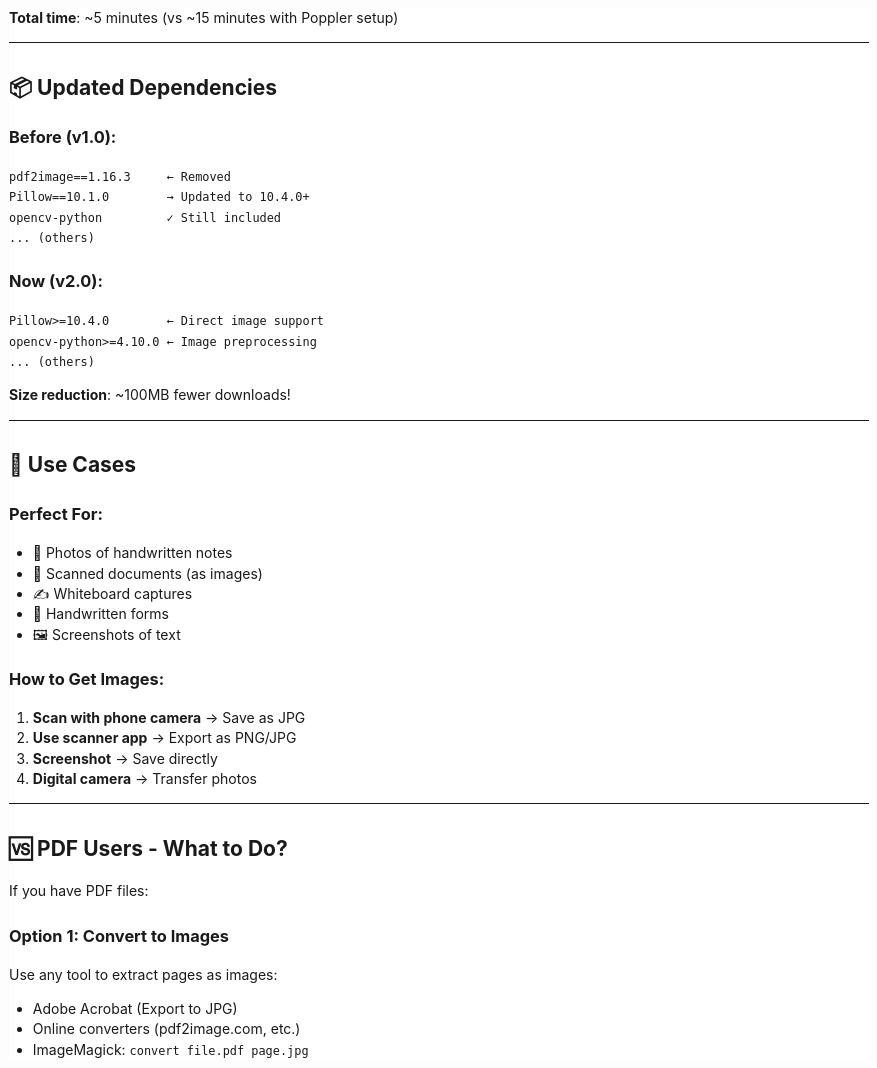 **Total time**: ~5 minutes (vs ~15 minutes with Poppler setup)

---

## 📦 Updated Dependencies

### Before (v1.0):
```
pdf2image==1.16.3     ← Removed
Pillow==10.1.0        → Updated to 10.4.0+
opencv-python         ✓ Still included
... (others)
```

### Now (v2.0):
```
Pillow>=10.4.0        ← Direct image support
opencv-python>=4.10.0 ← Image preprocessing
... (others)
```

**Size reduction**: ~100MB fewer downloads!

---

## 🎯 Use Cases

### Perfect For:
- 📸 Photos of handwritten notes
- 📄 Scanned documents (as images)
- ✍️ Whiteboard captures
- 📝 Handwritten forms
- 🖼️ Screenshots of text

### How to Get Images:
1. **Scan with phone camera** → Save as JPG
2. **Use scanner app** → Export as PNG/JPG
3. **Screenshot** → Save directly
4. **Digital camera** → Transfer photos

---

## 🆚 PDF Users - What to Do?

If you have PDF files:

### Option 1: Convert to Images
Use any tool to extract pages as images:
- Adobe Acrobat (Export to JPG)
- Online converters (pdf2image.com, etc.)
- ImageMagick: `convert file.pdf page.jpg`
